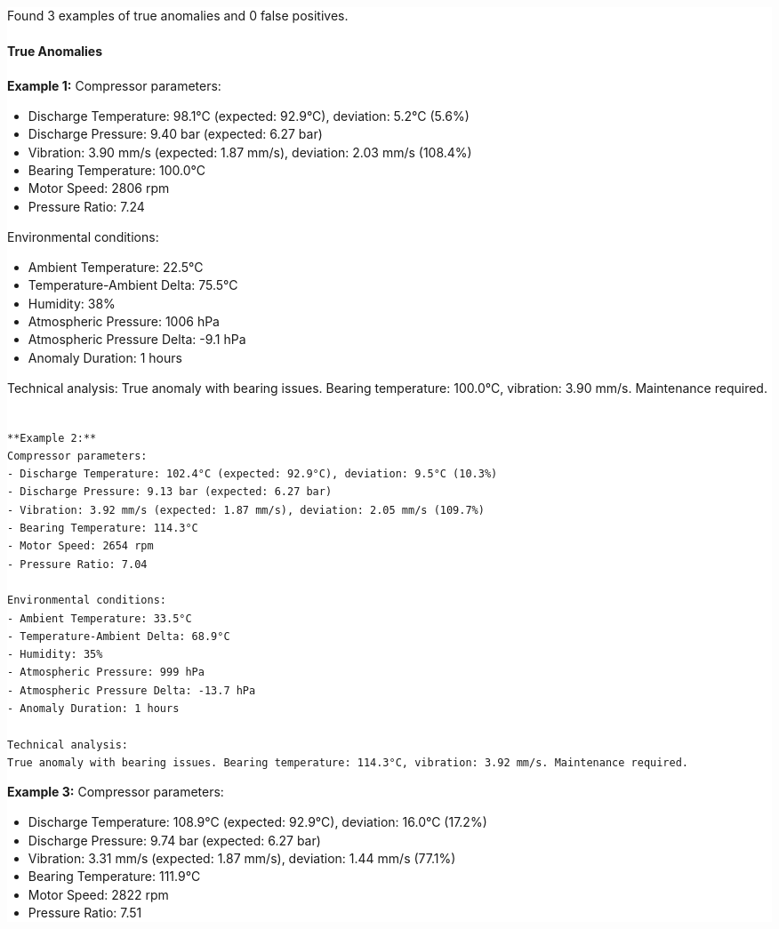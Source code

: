Found 3 examples of true anomalies and 0 false positives.

#### True Anomalies

**Example 1:**
Compressor parameters:
- Discharge Temperature: 98.1°C (expected: 92.9°C), deviation: 5.2°C (5.6%)
- Discharge Pressure: 9.40 bar (expected: 6.27 bar)
- Vibration: 3.90 mm/s (expected: 1.87 mm/s), deviation: 2.03 mm/s (108.4%)
- Bearing Temperature: 100.0°C
- Motor Speed: 2806 rpm
- Pressure Ratio: 7.24

Environmental conditions:
- Ambient Temperature: 22.5°C
- Temperature-Ambient Delta: 75.5°C
- Humidity: 38%
- Atmospheric Pressure: 1006 hPa
- Atmospheric Pressure Delta: -9.1 hPa
- Anomaly Duration: 1 hours

Technical analysis:
True anomaly with bearing issues. Bearing temperature: 100.0°C, vibration: 3.90 mm/s. Maintenance required.
```

**Example 2:**
Compressor parameters:
- Discharge Temperature: 102.4°C (expected: 92.9°C), deviation: 9.5°C (10.3%)
- Discharge Pressure: 9.13 bar (expected: 6.27 bar)
- Vibration: 3.92 mm/s (expected: 1.87 mm/s), deviation: 2.05 mm/s (109.7%)
- Bearing Temperature: 114.3°C
- Motor Speed: 2654 rpm
- Pressure Ratio: 7.04

Environmental conditions:
- Ambient Temperature: 33.5°C
- Temperature-Ambient Delta: 68.9°C
- Humidity: 35%
- Atmospheric Pressure: 999 hPa
- Atmospheric Pressure Delta: -13.7 hPa
- Anomaly Duration: 1 hours

Technical analysis:
True anomaly with bearing issues. Bearing temperature: 114.3°C, vibration: 3.92 mm/s. Maintenance required.
```

**Example 3:**
Compressor parameters:
- Discharge Temperature: 108.9°C (expected: 92.9°C), deviation: 16.0°C (17.2%)
- Discharge Pressure: 9.74 bar (expected: 6.27 bar)
- Vibration: 3.31 mm/s (expected: 1.87 mm/s), deviation: 1.44 mm/s (77.1%)
- Bearing Temperature: 111.9°C
- Motor Speed: 2822 rpm
- Pressure Ratio: 7.51
